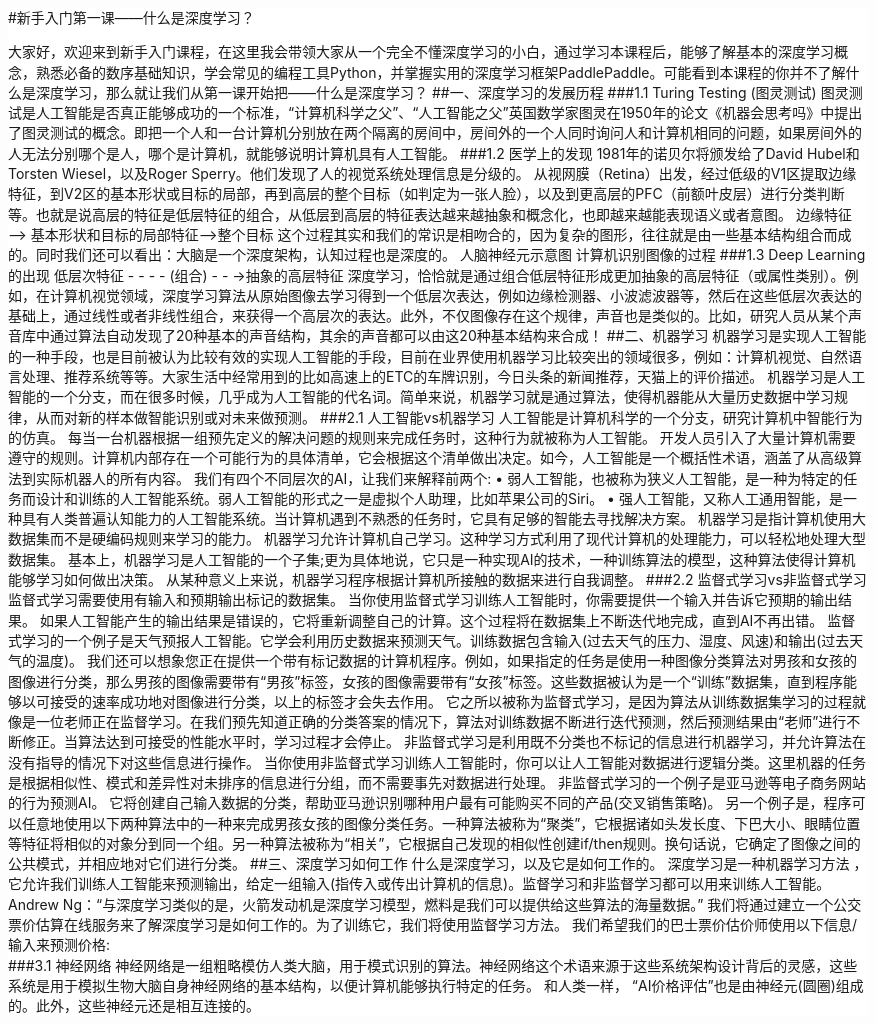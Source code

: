 #新手入门第一课——什么是深度学习？
 
大家好，欢迎来到新手入门课程，在这里我会带领大家从一个完全不懂深度学习的小白，通过学习本课程后，能够了解基本的深度学习概念，熟悉必备的数序基础知识，学会常见的编程工具Python，并掌握实用的深度学习框架PaddlePaddle。可能看到本课程的你并不了解什么是深度学习，那么就让我们从第一课开始把——什么是深度学习？
##一、深度学习的发展历程
###1.1 Turing Testing (图灵测试)
图灵测试是人工智能是否真正能够成功的一个标准，“计算机科学之父”、“人工智能之父”英国数学家图灵在1950年的论文《机器会思考吗》中提出了图灵测试的概念。即把一个人和一台计算机分别放在两个隔离的房间中，房间外的一个人同时询问人和计算机相同的问题，如果房间外的人无法分别哪个是人，哪个是计算机，就能够说明计算机具有人工智能。
###1.2 医学上的发现
1981年的诺贝尔将颁发给了David Hubel和Torsten Wiesel，以及Roger Sperry。他们发现了人的视觉系统处理信息是分级的。
从视网膜（Retina）出发，经过低级的V1区提取边缘特征，到V2区的基本形状或目标的局部，再到高层的整个目标（如判定为一张人脸），以及到更高层的PFC（前额叶皮层）进行分类判断等。也就是说高层的特征是低层特征的组合，从低层到高层的特征表达越来越抽象和概念化，也即越来越能表现语义或者意图。
边缘特征 —–> 基本形状和目标的局部特征——>整个目标 这个过程其实和我们的常识是相吻合的，因为复杂的图形，往往就是由一些基本结构组合而成的。同时我们还可以看出：大脑是一个深度架构，认知过程也是深度的。
  人脑神经元示意图
  计算机识别图像的过程
###1.3 Deep Learning的出现
低层次特征 - - - - (组合) - - ->抽象的高层特征
深度学习，恰恰就是通过组合低层特征形成更加抽象的高层特征（或属性类别）。例如，在计算机视觉领域，深度学习算法从原始图像去学习得到一个低层次表达，例如边缘检测器、小波滤波器等，然后在这些低层次表达的基础上，通过线性或者非线性组合，来获得一个高层次的表达。此外，不仅图像存在这个规律，声音也是类似的。比如，研究人员从某个声音库中通过算法自动发现了20种基本的声音结构，其余的声音都可以由这20种基本结构来合成！
##二、机器学习
机器学习是实现人工智能的一种手段，也是目前被认为比较有效的实现人工智能的手段，目前在业界使用机器学习比较突出的领域很多，例如：计算机视觉、自然语言处理、推荐系统等等。大家生活中经常用到的比如高速上的ETC的车牌识别，今日头条的新闻推荐，天猫上的评价描述。 机器学习是人工智能的一个分支，而在很多时候，几乎成为人工智能的代名词。简单来说，机器学习就是通过算法，使得机器能从大量历史数据中学习规律，从而对新的样本做智能识别或对未来做预测。
###2.1 人工智能vs机器学习
人工智能是计算机科学的一个分支，研究计算机中智能行为的仿真。
每当一台机器根据一组预先定义的解决问题的规则来完成任务时，这种行为就被称为人工智能。
开发人员引入了大量计算机需要遵守的规则。计算机内部存在一个可能行为的具体清单，它会根据这个清单做出决定。如今，人工智能是一个概括性术语，涵盖了从高级算法到实际机器人的所有内容。
我们有四个不同层次的AI，让我们来解释前两个:
•	弱人工智能，也被称为狭义人工智能，是一种为特定的任务而设计和训练的人工智能系统。弱人工智能的形式之一是虚拟个人助理，比如苹果公司的Siri。
•	强人工智能，又称人工通用智能，是一种具有人类普遍认知能力的人工智能系统。当计算机遇到不熟悉的任务时，它具有足够的智能去寻找解决方案。
机器学习是指计算机使用大数据集而不是硬编码规则来学习的能力。
机器学习允许计算机自己学习。这种学习方式利用了现代计算机的处理能力，可以轻松地处理大型数据集。
基本上，机器学习是人工智能的一个子集;更为具体地说，它只是一种实现AI的技术，一种训练算法的模型，这种算法使得计算机能够学习如何做出决策。
从某种意义上来说，机器学习程序根据计算机所接触的数据来进行自我调整。
###2.2 监督式学习vs非监督式学习
监督式学习需要使用有输入和预期输出标记的数据集。
当你使用监督式学习训练人工智能时，你需要提供一个输入并告诉它预期的输出结果。
如果人工智能产生的输出结果是错误的，它将重新调整自己的计算。这个过程将在数据集上不断迭代地完成，直到AI不再出错。
监督式学习的一个例子是天气预报人工智能。它学会利用历史数据来预测天气。训练数据包含输入(过去天气的压力、湿度、风速)和输出(过去天气的温度)。
我们还可以想象您正在提供一个带有标记数据的计算机程序。例如，如果指定的任务是使用一种图像分类算法对男孩和女孩的图像进行分类，那么男孩的图像需要带有“男孩”标签，女孩的图像需要带有“女孩”标签。这些数据被认为是一个“训练”数据集，直到程序能够以可接受的速率成功地对图像进行分类，以上的标签才会失去作用。
它之所以被称为监督式学习，是因为算法从训练数据集学习的过程就像是一位老师正在监督学习。在我们预先知道正确的分类答案的情况下，算法对训练数据不断进行迭代预测，然后预测结果由“老师”进行不断修正。当算法达到可接受的性能水平时，学习过程才会停止。
非监督式学习是利用既不分类也不标记的信息进行机器学习，并允许算法在没有指导的情况下对这些信息进行操作。
当你使用非监督式学习训练人工智能时，你可以让人工智能对数据进行逻辑分类。这里机器的任务是根据相似性、模式和差异性对未排序的信息进行分组，而不需要事先对数据进行处理。
非监督式学习的一个例子是亚马逊等电子商务网站的行为预测AI。
它将创建自己输入数据的分类，帮助亚马逊识别哪种用户最有可能购买不同的产品(交叉销售策略)。 另一个例子是，程序可以任意地使用以下两种算法中的一种来完成男孩女孩的图像分类任务。一种算法被称为“聚类”，它根据诸如头发长度、下巴大小、眼睛位置等特征将相似的对象分到同一个组。另一种算法被称为“相关”，它根据自己发现的相似性创建if/then规则。换句话说，它确定了图像之间的公共模式，并相应地对它们进行分类。
##三、深度学习如何工作
什么是深度学习，以及它是如何工作的。
深度学习是一种机器学习方法 ， 它允许我们训练人工智能来预测输出，给定一组输入(指传入或传出计算机的信息)。监督学习和非监督学习都可以用来训练人工智能。
Andrew Ng：“与深度学习类似的是，火箭发动机是深度学习模型，燃料是我们可以提供给这些算法的海量数据。”
我们将通过建立一个公交票价估算在线服务来了解深度学习是如何工作的。为了训练它，我们将使用监督学习方法。
我们希望我们的巴士票价估价师使用以下信息/输入来预测价格:  
###3.1 神经网络
神经网络是一组粗略模仿人类大脑，用于模式识别的算法。神经网络这个术语来源于这些系统架构设计背后的灵感，这些系统是用于模拟生物大脑自身神经网络的基本结构，以便计算机能够执行特定的任务。
和人类一样， “AI价格评估”也是由神经元(圆圈)组成的。此外，这些神经元还是相互连接的。
 